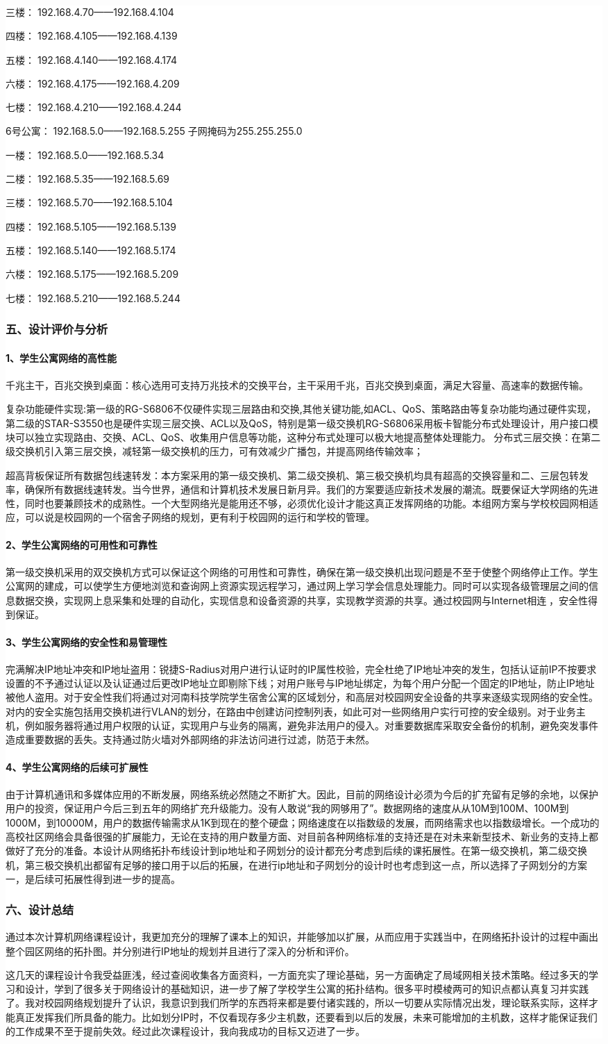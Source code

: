 三楼：		192.168.4.70——192.168.4.104

四楼：		192.168.4.105——192.168.4.139

五楼：		192.168.4.140——192.168.4.174

六楼：		192.168.4.175——192.168.4.209

七楼：		192.168.4.210——192.168.4.244

6号公寓：	192.168.5.0——192.168.5.255	子网掩码为255.255.255.0

一楼：		192.168.5.0——192.168.5.34

二楼：		192.168.5.35——192.168.5.69

三楼：		192.168.5.70——192.168.5.104

四楼：		192.168.5.105——192.168.5.139

五楼：		192.168.5.140——192.168.5.174

六楼：		192.168.5.175——192.168.5.209

七楼：		192.168.5.210——192.168.5.244

### 五、设计评价与分析
#### 1、学生公寓网络的高性能
千兆主干，百兆交换到桌面：核心选用可支持万兆技术的交换平台，主干采用千兆，百兆交换到桌面，满足大容量、高速率的数据传输。

复杂功能硬件实现:第一级的RG-S6806不仅硬件实现三层路由和交换,其他关键功能,如ACL、QoS、策略路由等复杂功能均通过硬件实现，第二级的STAR-S3550也是硬件实现三层交换、ACL以及QoS，特别是第一级交换机RG-S6806采用板卡智能分布式处理设计，用户接口模块可以独立实现路由、交换、ACL、QoS、收集用户信息等功能，这种分布式处理可以极大地提高整体处理能力。
分布式三层交换：在第二级交换机引入第三层交换，减轻第一级交换机的压力，可有效减少广播包，并提高网络传输效率；

超高背板保证所有数据包线速转发：本方案采用的第一级交换机、第二级交换机、第三极交换机均具有超高的交换容量和二、三层包转发率，确保所有数据线速转发。当今世界，通信和计算机技术发展日新月异。我们的方案要适应新技术发展的潮流。既要保证大学网络的先进性，同时也要兼顾技术的成熟性。一个大型网络光是能用还不够，必须优化设计才能这真正发挥网络的功能。本组网方案与学校校园网相适应，可以说是校园网的一个宿舍子网络的规划，更有利于校园网的运行和学校的管理。
#### 2、学生公寓网络的可用性和可靠性
第一级交换机采用的双交换机方式可以保证这个网络的可用性和可靠性，确保在第一级交换机出现问题是不至于使整个网络停止工作。学生公寓网的建成，可以使学生方便地浏览和查询网上资源实现远程学习，通过网上学习学会信息处理能力。同时可以实现各级管理层之间的信息数据交换，实现网上息采集和处理的自动化，实现信息和设备资源的共享，实现教学资源的共享。通过校园网与Internet相连 ，安全性得到保证。
#### 3、学生公寓网络的安全性和易管理性
完满解决IP地址冲突和IP地址盗用：锐捷S-Radius对用户进行认证时的IP属性校验，完全杜绝了IP地址冲突的发生，包括认证前IP不按要求设置的不予通过认证以及认证通过后更改IP地址立即剔除下线；对用户账号与IP地址绑定，为每个用户分配一个固定的IP地址，防止IP地址被他人盗用。对于安全性我们将通过对河南科技学院学生宿舍公寓的区域划分，和高层对校园网安全设备的共享来逐级实现网络的安全性。对内的安全实施包括用交换机进行VLAN的划分，在路由中创建访问控制列表，如此可对一些网络用户实行可控的安全级别。对于业务主机，例如服务器将通过用户权限的认证，实现用户与业务的隔离，避免非法用户的侵入。对重要数据库采取安全备份的机制，避免突发事件造成重要数据的丢失。支持通过防火墙对外部网络的非法访问进行过滤，防范于未然。
#### 4、学生公寓网络的后续可扩展性
由于计算机通讯和多媒体应用的不断发展，网络系统必然随之不断扩大。因此，目前的网络设计必须为今后的扩充留有足够的余地，以保护用户的投资，保证用户今后三到五年的网络扩充升级能力。没有人敢说“我的网够用了”。数据网络的速度从从10M到100M、100M到1000M，到10000M，用户的数据传输需求从1K到现在的整个硬盘；网络速度在以指数级的发展，而网络需求也以指数级增长。一个成功的高校社区网络会具备很强的扩展能力，无论在支持的用户数量方面、对目前各种网络标准的支持还是在对未来新型技术、新业务的支持上都做好了充分的准备。本设计从网络拓扑布线设计到ip地址和子网划分的设计都充分考虑到后续的课拓展性。在第一级交换机，第二级交换机，第三极交换机出都留有足够的接口用于以后的拓展，在进行ip地址和子网划分的设计时也考虑到这一点，所以选择了子网划分的方案一，是后续可拓展性得到进一步的提高。

### 六、设计总结
通过本次计算机网络课程设计，我更加充分的理解了课本上的知识，并能够加以扩展，从而应用于实践当中，在网络拓扑设计的过程中画出整个园区网络的拓扑图。并分别进行IP地址的规划并且进行了深入的分析和评价。

这几天的课程设计令我受益匪浅，经过查阅收集各方面资料，一方面充实了理论基础，另一方面确定了局域网相关技术策略。经过多天的学习和设计，学到了很多关于网络设计的基础知识，进一步了解了学校学生公寓的拓扑结构。很多平时模棱两可的知识点都认真复习并实践了。我对校园网络规划提升了认识，我意识到我们所学的东西将来都是要付诸实践的，所以一切要从实际情况出发，理论联系实际，这样才能真正发挥我们所具备的能力。比如划分IP时，不仅看现存多少主机数，还要看到以后的发展，未来可能增加的主机数，这样才能保证我们的工作成果不至于提前失效。经过此次课程设计，我向我成功的目标又迈进了一步。



